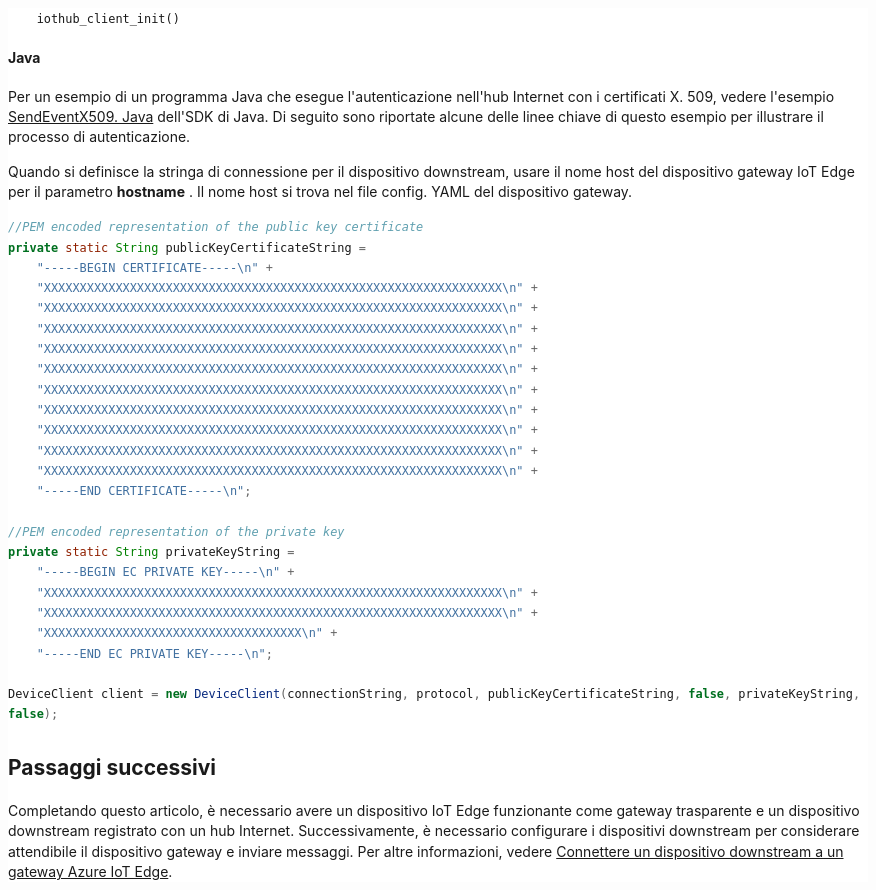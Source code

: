 ```python
    iothub_client_init()
```

#### <a name="java"></a>Java

Per un esempio di un programma Java che esegue l'autenticazione nell'hub Internet con i certificati X. 509, vedere l'esempio [SendEventX509. Java](https://github.com/Azure/azure-iot-sdk-python/blob/master/device/samples/iothub_client_sample_x509.py) dell'SDK di Java. Di seguito sono riportate alcune delle linee chiave di questo esempio per illustrare il processo di autenticazione.

Quando si definisce la stringa di connessione per il dispositivo downstream, usare il nome host del dispositivo gateway IoT Edge per il parametro **hostname** . Il nome host si trova nel file config. YAML del dispositivo gateway. 

```java
//PEM encoded representation of the public key certificate
private static String publicKeyCertificateString =
    "-----BEGIN CERTIFICATE-----\n" +
    "XXXXXXXXXXXXXXXXXXXXXXXXXXXXXXXXXXXXXXXXXXXXXXXXXXXXXXXXXXXXXXXX\n" +
    "XXXXXXXXXXXXXXXXXXXXXXXXXXXXXXXXXXXXXXXXXXXXXXXXXXXXXXXXXXXXXXXX\n" +
    "XXXXXXXXXXXXXXXXXXXXXXXXXXXXXXXXXXXXXXXXXXXXXXXXXXXXXXXXXXXXXXXX\n" +
    "XXXXXXXXXXXXXXXXXXXXXXXXXXXXXXXXXXXXXXXXXXXXXXXXXXXXXXXXXXXXXXXX\n" +
    "XXXXXXXXXXXXXXXXXXXXXXXXXXXXXXXXXXXXXXXXXXXXXXXXXXXXXXXXXXXXXXXX\n" +
    "XXXXXXXXXXXXXXXXXXXXXXXXXXXXXXXXXXXXXXXXXXXXXXXXXXXXXXXXXXXXXXXX\n" +
    "XXXXXXXXXXXXXXXXXXXXXXXXXXXXXXXXXXXXXXXXXXXXXXXXXXXXXXXXXXXXXXXX\n" +
    "XXXXXXXXXXXXXXXXXXXXXXXXXXXXXXXXXXXXXXXXXXXXXXXXXXXXXXXXXXXXXXXX\n" +
    "XXXXXXXXXXXXXXXXXXXXXXXXXXXXXXXXXXXXXXXXXXXXXXXXXXXXXXXXXXXXXXXX\n" +
    "XXXXXXXXXXXXXXXXXXXXXXXXXXXXXXXXXXXXXXXXXXXXXXXXXXXXXXXXXXXXXXXX\n" +
    "-----END CERTIFICATE-----\n";

//PEM encoded representation of the private key
private static String privateKeyString =
    "-----BEGIN EC PRIVATE KEY-----\n" +
    "XXXXXXXXXXXXXXXXXXXXXXXXXXXXXXXXXXXXXXXXXXXXXXXXXXXXXXXXXXXXXXXX\n" +
    "XXXXXXXXXXXXXXXXXXXXXXXXXXXXXXXXXXXXXXXXXXXXXXXXXXXXXXXXXXXXXXXX\n" +
    "XXXXXXXXXXXXXXXXXXXXXXXXXXXXXXXXXXXX\n" +
    "-----END EC PRIVATE KEY-----\n";

DeviceClient client = new DeviceClient(connectionString, protocol, publicKeyCertificateString, false, privateKeyString, false);
```

## <a name="next-steps"></a>Passaggi successivi

Completando questo articolo, è necessario avere un dispositivo IoT Edge funzionante come gateway trasparente e un dispositivo downstream registrato con un hub Internet. Successivamente, è necessario configurare i dispositivi downstream per considerare attendibile il dispositivo gateway e inviare messaggi. Per altre informazioni, vedere [Connettere un dispositivo downstream a un gateway Azure IoT Edge](how-to-connect-downstream-device.md).
